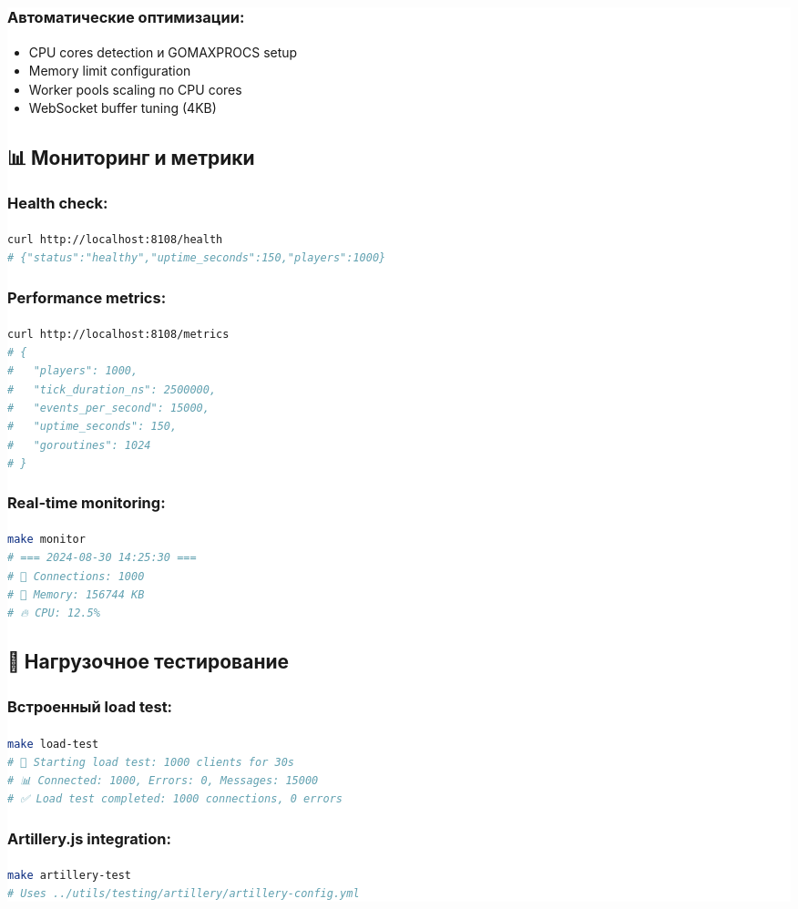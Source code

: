 ### Автоматические оптимизации:
- CPU cores detection и GOMAXPROCS setup
- Memory limit configuration
- Worker pools scaling по CPU cores
- WebSocket buffer tuning (4KB)

## 📊 Мониторинг и метрики

### Health check:
```bash
curl http://localhost:8108/health
# {"status":"healthy","uptime_seconds":150,"players":1000}
```

### Performance metrics:
```bash
curl http://localhost:8108/metrics
# {
#   "players": 1000,
#   "tick_duration_ns": 2500000,
#   "events_per_second": 15000,
#   "uptime_seconds": 150,
#   "goroutines": 1024
# }
```

### Real-time monitoring:
```bash
make monitor
# === 2024-08-30 14:25:30 ===
# 🔗 Connections: 1000
# 💾 Memory: 156744 KB
# 🔥 CPU: 12.5%
```

## 🧪 Нагрузочное тестирование

### Встроенный load test:
```bash
make load-test
# 🧪 Starting load test: 1000 clients for 30s
# 📊 Connected: 1000, Errors: 0, Messages: 15000
# ✅ Load test completed: 1000 connections, 0 errors
```

### Artillery.js integration:
```bash
make artillery-test
# Uses ../utils/testing/artillery/artillery-config.yml
```
